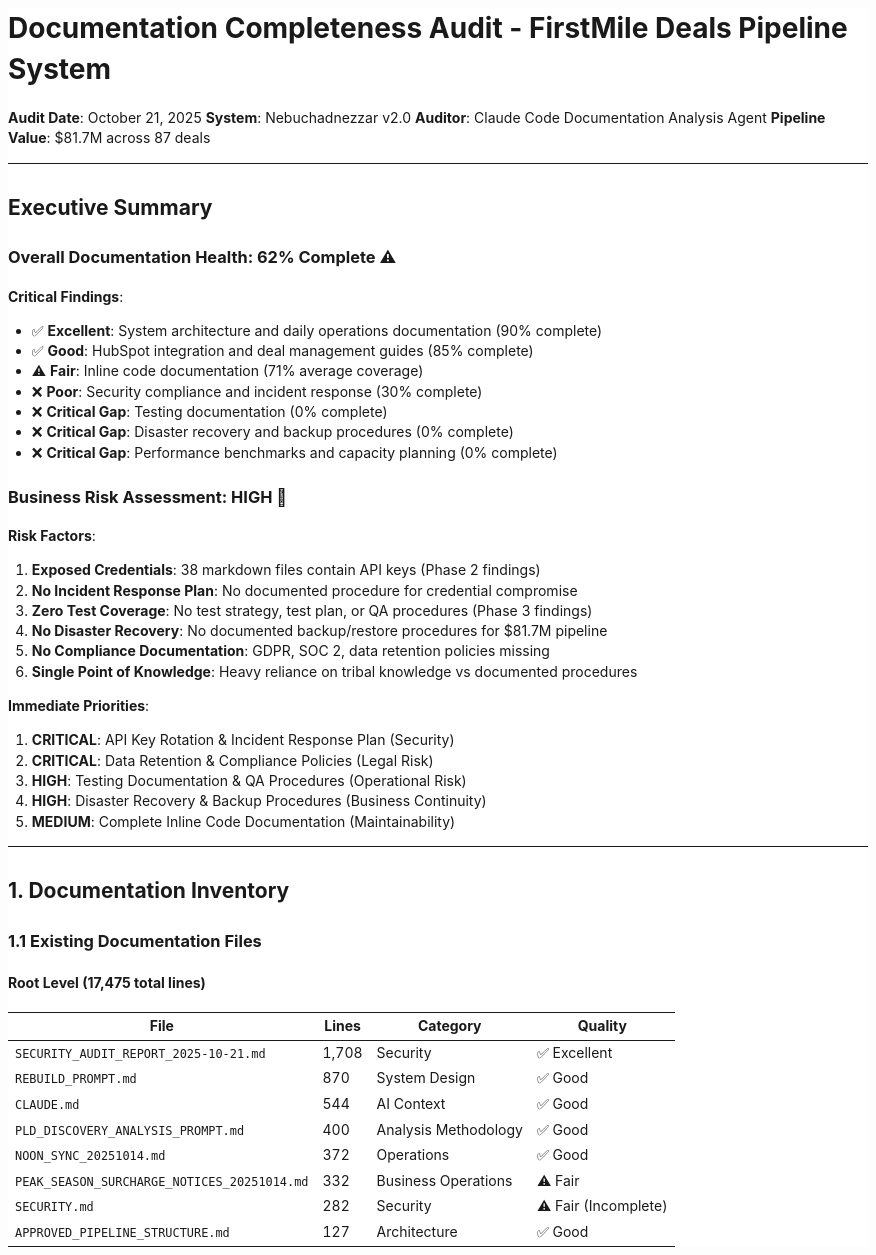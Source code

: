 # Documentation Completeness Audit - FirstMile Deals Pipeline System
**Audit Date**: October 21, 2025
**System**: Nebuchadnezzar v2.0
**Auditor**: Claude Code Documentation Analysis Agent
**Pipeline Value**: $81.7M across 87 deals

---

## Executive Summary

### Overall Documentation Health: **62% Complete** ⚠️

**Critical Findings**:
- ✅ **Excellent**: System architecture and daily operations documentation (90% complete)
- ✅ **Good**: HubSpot integration and deal management guides (85% complete)
- ⚠️ **Fair**: Inline code documentation (71% average coverage)
- ❌ **Poor**: Security compliance and incident response (30% complete)
- ❌ **Critical Gap**: Testing documentation (0% complete)
- ❌ **Critical Gap**: Disaster recovery and backup procedures (0% complete)
- ❌ **Critical Gap**: Performance benchmarks and capacity planning (0% complete)

### Business Risk Assessment: **HIGH** 🚨

**Risk Factors**:
1. **Exposed Credentials**: 38 markdown files contain API keys (Phase 2 findings)
2. **No Incident Response Plan**: No documented procedure for credential compromise
3. **Zero Test Coverage**: No test strategy, test plan, or QA procedures (Phase 3 findings)
4. **No Disaster Recovery**: No documented backup/restore procedures for $81.7M pipeline
5. **No Compliance Documentation**: GDPR, SOC 2, data retention policies missing
6. **Single Point of Knowledge**: Heavy reliance on tribal knowledge vs documented procedures

**Immediate Priorities**:
1. **CRITICAL**: API Key Rotation & Incident Response Plan (Security)
2. **CRITICAL**: Data Retention & Compliance Policies (Legal Risk)
3. **HIGH**: Testing Documentation & QA Procedures (Operational Risk)
4. **HIGH**: Disaster Recovery & Backup Procedures (Business Continuity)
5. **MEDIUM**: Complete Inline Code Documentation (Maintainability)

---

## 1. Documentation Inventory

### 1.1 Existing Documentation Files

#### Root Level (17,475 total lines)
| File | Lines | Category | Quality |
|------|-------|----------|---------|
| `SECURITY_AUDIT_REPORT_2025-10-21.md` | 1,708 | Security | ✅ Excellent |
| `REBUILD_PROMPT.md` | 870 | System Design | ✅ Good |
| `CLAUDE.md` | 544 | AI Context | ✅ Good |
| `PLD_DISCOVERY_ANALYSIS_PROMPT.md` | 400 | Analysis Methodology | ✅ Good |
| `NOON_SYNC_20251014.md` | 372 | Operations | ✅ Good |
| `PEAK_SEASON_SURCHARGE_NOTICES_20251014.md` | 332 | Business Operations | ⚠️ Fair |
| `SECURITY.md` | 282 | Security | ⚠️ Fair (Incomplete) |
| `APPROVED_PIPELINE_STRUCTURE.md` | 127 | Architecture | ✅ Good |